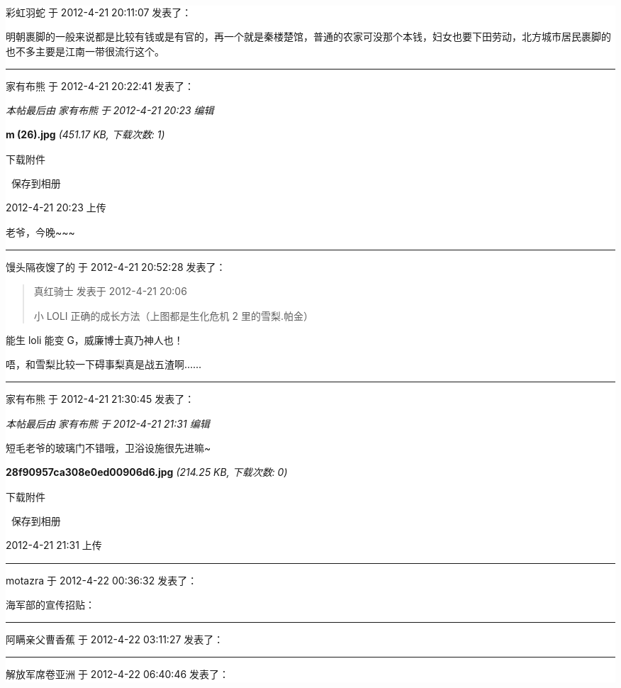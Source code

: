 彩虹羽蛇 于 2012-4-21 20:11:07 发表了：

明朝裹脚的一般来说都是比较有钱或是有官的，再一个就是秦楼楚馆，普通的农家可没那个本钱，妇女也要下田劳动，北方城市居民裹脚的也不多主要是江南一带很流行这个。

---

家有布熊 于 2012-4-21 20:22:41 发表了：

_本帖最后由 家有布熊 于 2012-4-21 20:23 编辑_

**m (26).jpg** _(451.17 KB, 下载次数: 1)_

下载附件

&nbsp;
保存到相册

2012-4-21 20:23 上传

老爷，今晚~~~

---

馒头隔夜馊了的 于 2012-4-21 20:52:28 发表了：

> 真红骑士 发表于 2012-4-21 20:06
>
> 小 LOLI 正确的成长方法（上图都是生化危机 2 里的雪梨.帕金）

能生 loli 能变 G，威廉博士真乃神人也！

唔，和雪梨比较一下碍事梨真是战五渣啊……

---

家有布熊 于 2012-4-21 21:30:45 发表了：

_本帖最后由 家有布熊 于 2012-4-21 21:31 编辑_

短毛老爷的玻璃门不错哦，卫浴设施很先进嘛~

**28f90957ca308e0ed00906d6.jpg** _(214.25 KB, 下载次数: 0)_

下载附件

&nbsp;
保存到相册

2012-4-21 21:31 上传

---

motazra 于 2012-4-22 00:36:32 发表了：

海军部的宣传招贴：

---

阿瞒亲父曹香蕉 于 2012-4-22 03:11:27 发表了：

---

解放军席卷亚洲 于 2012-4-22 06:40:46 发表了：
